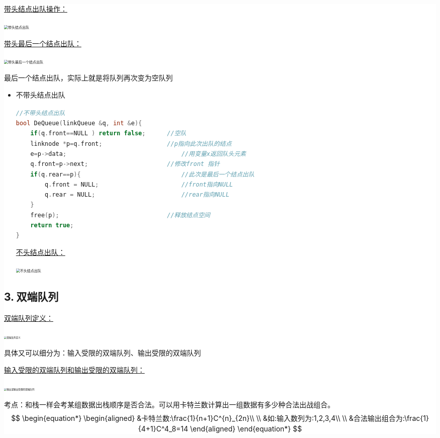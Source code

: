   [带头结点出队操作：](https://image.sybblogs.fun/img-common/202305252000397.png)

  <img src="https://image.sybblogs.fun/img-common/202305252000397.png" alt="带头结点出队" style="zoom:50%;" />

  [带头最后一个结点出队：](https://image.sybblogs.fun/img-common/202305252001310.png)

  <img src="https://image.sybblogs.fun/img-common/202305252001310.png" alt="带头最后一个结点出队" style="zoom:50%;" />

  最后一个结点出队，实际上就是将队列再次变为空队列

- 不带头结点出队

  ~~~C++
  //不带头结点出队
  bool DeQueue(linkQueue &q, int &e){
      if(q.front==NULL ) return false;		//空队
      linknode *p=q.front;					//p指向此次出队的结点
      e=p->data;								//用变量x返回队头元素
      q.front=p->next;						//修改front 指针
      if(q.rear==p){							//此次是最后一个结点出队
          q.front = NULL;						//front指向NULL
          q.rear = NULL;						//rear指向NULL
      }
      free(p);								//释放结点空间
      return true;
  }
  ~~~

  [不头结点出队：](https://image.sybblogs.fun/img-common/202305252005348.png)

  <img src="https://image.sybblogs.fun/img-common/202305252005348.png" alt="不头结点出队" style="zoom:50%;" />

## 3. 双端队列

[双端队列定义：](https://image.sybblogs.fun/img-common/202305261553330.png)

<img src="https://image.sybblogs.fun/img-common/202305261553330.png" alt="双端队列定义" style="zoom: 33%;" />

具体又可以细分为：输入受限的双端队列、输出受限的双端队列

[输入受限的双端队列和输出受限的双端队列：](https://image.sybblogs.fun/img-common/202305261555897.png)

<img src="https://image.sybblogs.fun/img-common/202305261555897.png" alt="输出或输出受限的双端队列" style="zoom:33%;" />

考点：和栈一样会考某组数据出栈顺序是否合法。可以用卡特兰数计算出一组数据有多少种合法出战组合。
$$
\begin{equation*}
	\begin{aligned}
&卡特兰数:\frac{1}{n+1}C^{n}_{2n}\\
\\
&如:输入数列为:1,2,3,4\\
\\
&合法输出组合为:\frac{1}{4+1}C^4_8=14
	\end{aligned}
\end{equation*}
$$
